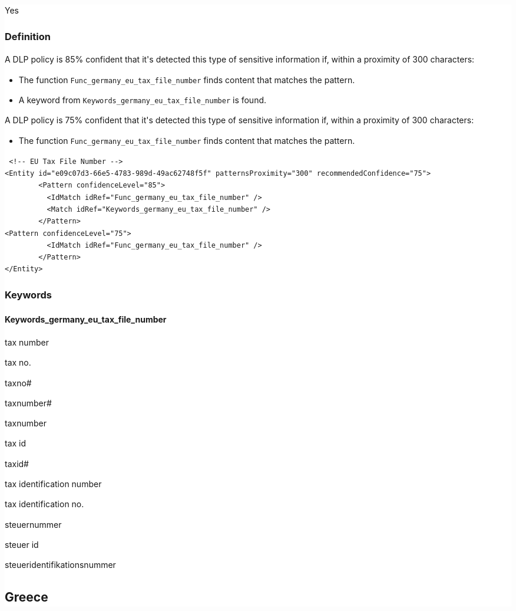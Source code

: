 Yes
  
### Definition

A DLP policy is 85% confident that it's detected this type of sensitive information if, within a proximity of 300 characters:
  
- The function  `Func_germany_eu_tax_file_number` finds content that matches the pattern. 
    
- A keyword from  `Keywords_germany_eu_tax_file_number` is found. 
    
A DLP policy is 75% confident that it's detected this type of sensitive information if, within a proximity of 300 characters:
  
- The function  `Func_germany_eu_tax_file_number` finds content that matches the pattern. 
    
```
 <!-- EU Tax File Number -->
<Entity id="e09c07d3-66e5-4783-989d-49ac62748f5f" patternsProximity="300" recommendedConfidence="75">
        <Pattern confidenceLevel="85">
          <IdMatch idRef="Func_germany_eu_tax_file_number" />
          <Match idRef="Keywords_germany_eu_tax_file_number" />
        </Pattern>
<Pattern confidenceLevel="75">
          <IdMatch idRef="Func_germany_eu_tax_file_number" />
        </Pattern>
</Entity>
```

### Keywords

#### Keywords_germany_eu_tax_file_number

tax number
  
tax no.
  
taxno#
  
taxnumber#
  
taxnumber
  
tax id
  
taxid#
  
tax identification number
  
tax identification no.
  
steuernummer
  
steuer id
  
steueridentifikationsnummer
  
## Greece
